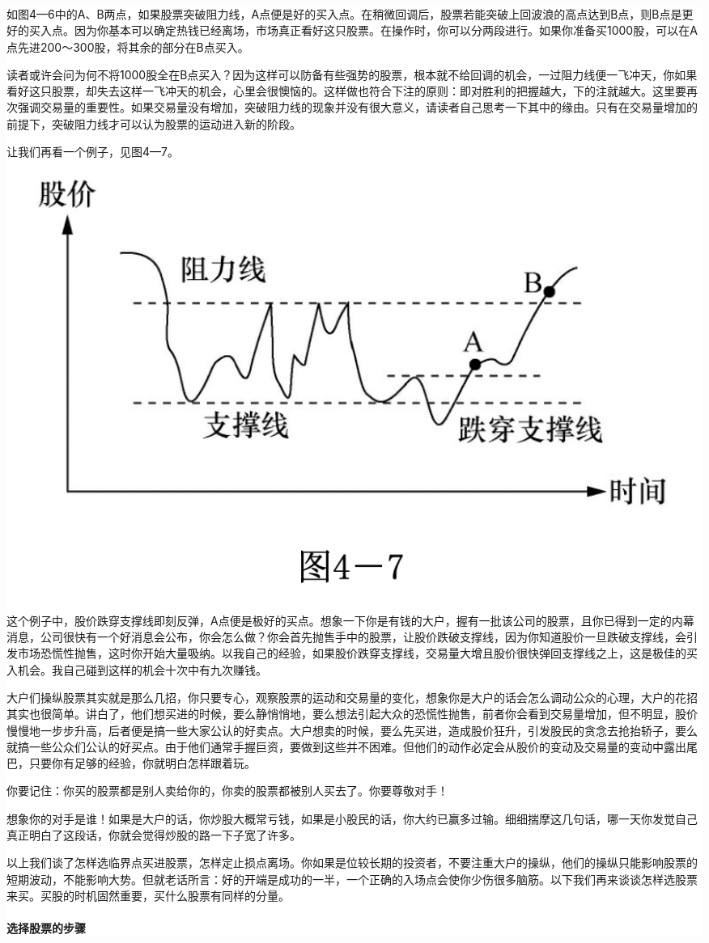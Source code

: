 如图4—6中的A、B两点，如果股票突破阻力线，A点便是好的买入点。在稍微回调后，股票若能突破上回波浪的高点达到B点，则B点是更好的买入点。因为你基本可以确定热钱已经离场，市场真正看好这只股票。在操作时，你可以分两段进行。如果你准备买1000股，可以在A点先进200～300股，将其余的部分在B点买入。

读者或许会问为何不将1000股全在B点买入？因为这样可以防备有些强势的股票，根本就不给回调的机会，一过阻力线便一飞冲天，你如果看好这只股票，却失去这样一飞冲天的机会，心里会很懊恼的。这样做也符合下注的原则：即对胜利的把握越大，下的注就越大。这里要再次强调交易量的重要性。如果交易量没有增加，突破阻力线的现象并没有很大意义，请读者自己思考一下其中的缘由。只有在交易量增加的前提下，突破阻力线才可以认为股票的运动进入新的阶段。

让我们再看一个例子，见图4—7。

![](resources/images/4-7.png)

这个例子中，股价跌穿支撑线即刻反弹，A点便是极好的买点。想象一下你是有钱的大户，握有一批该公司的股票，且你已得到一定的内幕消息，公司很快有一个好消息会公布，你会怎么做？你会首先抛售手中的股票，让股价跌破支撑线，因为你知道股价一旦跌破支撑线，会引发市场恐慌性抛售，这时你开始大量吸纳。以我自己的经验，如果股价跌穿支撑线，交易量大增且股价很快弹回支撑线之上，这是极佳的买入机会。我自己碰到这样的机会十次中有九次赚钱。

大户们操纵股票其实就是那么几招，你只要专心，观察股票的运动和交易量的变化，想象你是大户的话会怎么调动公众的心理，大户的花招其实也很简单。讲白了，他们想买进的时候，要么静悄悄地，要么想法引起大众的恐慌性抛售，前者你会看到交易量增加，但不明显，股价慢慢地一步步升高，后者便是搞一些大家公认的好卖点。大户想卖的时候，要么先买进，造成股价狂升，引发股民的贪念去抢抬轿子，要么就搞一些公众们公认的好买点。由于他们通常手握巨资，要做到这些并不困难。但他们的动作必定会从股价的变动及交易量的变动中露出尾巴，只要你有足够的经验，你就明白怎样跟着玩。

你要记住：你买的股票都是别人卖给你的，你卖的股票都被别人买去了。你要尊敬对手！

想象你的对手是谁！如果是大户的话，你炒股大概常亏钱，如果是小股民的话，你大约已赢多过输。细细揣摩这几句话，哪一天你发觉自己真正明白了这段话，你就会觉得炒股的路一下子宽了许多。

以上我们谈了怎样选临界点买进股票，怎样定止损点离场。你如果是位较长期的投资者，不要注重大户的操纵，他们的操纵只能影响股票的短期波动，不能影响大势。但就老话所言：好的开端是成功的一半，一个正确的入场点会使你少伤很多脑筋。以下我们再来谈谈怎样选股票来买。买股的时机固然重要，买什么股票有同样的分量。

#### 选择股票的步骤
